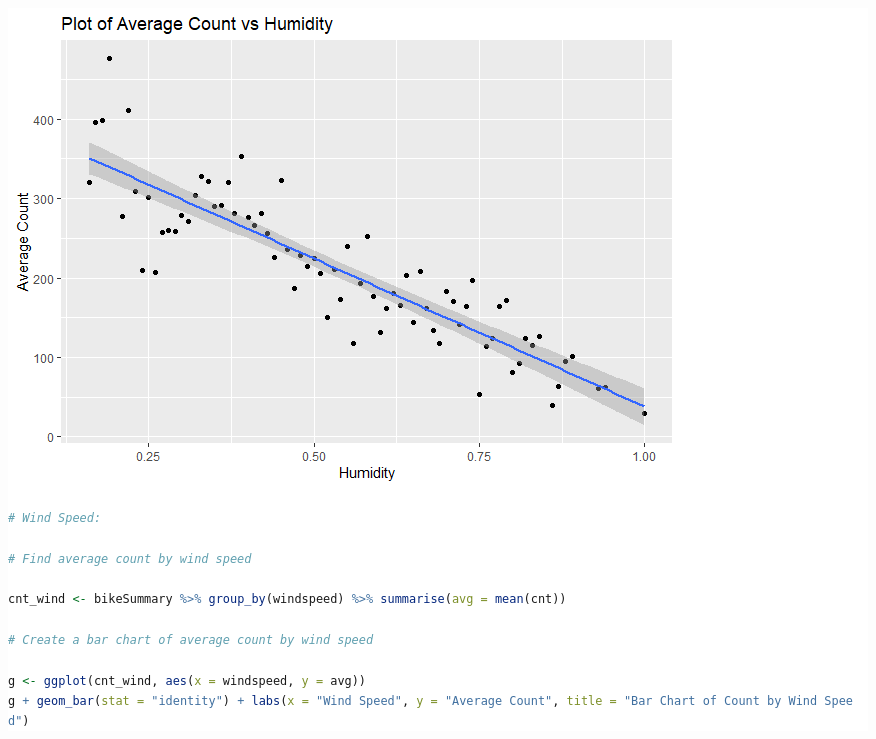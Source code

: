 ![](SundayAnalysis_files/figure-gfm/unnamed-chunk-6-5.png)

``` r
# Wind Speed:

# Find average count by wind speed

cnt_wind <- bikeSummary %>% group_by(windspeed) %>% summarise(avg = mean(cnt))

# Create a bar chart of average count by wind speed

g <- ggplot(cnt_wind, aes(x = windspeed, y = avg))
g + geom_bar(stat = "identity") + labs(x = "Wind Speed", y = "Average Count", title = "Bar Chart of Count by Wind Speed")
```
